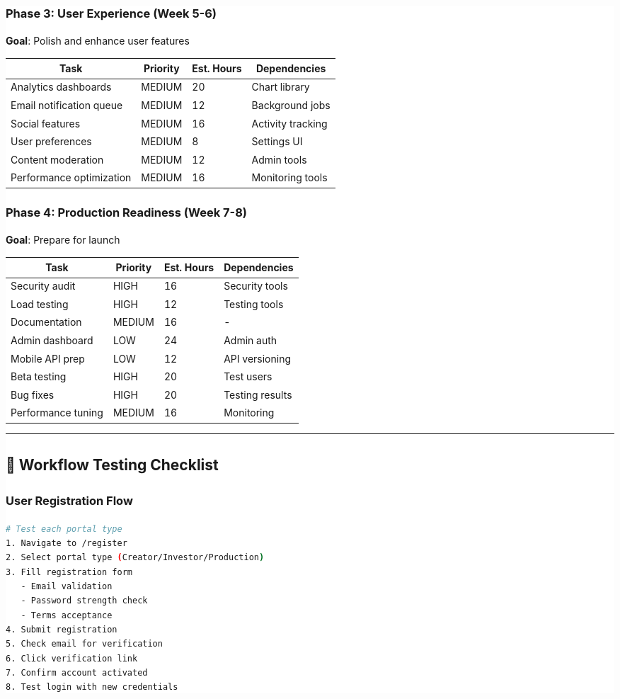 ### Phase 3: User Experience (Week 5-6)
**Goal**: Polish and enhance user features

| Task | Priority | Est. Hours | Dependencies |
|------|----------|------------|--------------|
| Analytics dashboards | MEDIUM | 20 | Chart library |
| Email notification queue | MEDIUM | 12 | Background jobs |
| Social features | MEDIUM | 16 | Activity tracking |
| User preferences | MEDIUM | 8 | Settings UI |
| Content moderation | MEDIUM | 12 | Admin tools |
| Performance optimization | MEDIUM | 16 | Monitoring tools |

### Phase 4: Production Readiness (Week 7-8)
**Goal**: Prepare for launch

| Task | Priority | Est. Hours | Dependencies |
|------|----------|------------|--------------|
| Security audit | HIGH | 16 | Security tools |
| Load testing | HIGH | 12 | Testing tools |
| Documentation | MEDIUM | 16 | - |
| Admin dashboard | LOW | 24 | Admin auth |
| Mobile API prep | LOW | 12 | API versioning |
| Beta testing | HIGH | 20 | Test users |
| Bug fixes | HIGH | 20 | Testing results |
| Performance tuning | MEDIUM | 16 | Monitoring |

---

## 🧪 Workflow Testing Checklist

### User Registration Flow
```bash
# Test each portal type
1. Navigate to /register
2. Select portal type (Creator/Investor/Production)
3. Fill registration form
   - Email validation
   - Password strength check
   - Terms acceptance
4. Submit registration
5. Check email for verification
6. Click verification link
7. Confirm account activated
8. Test login with new credentials
```
